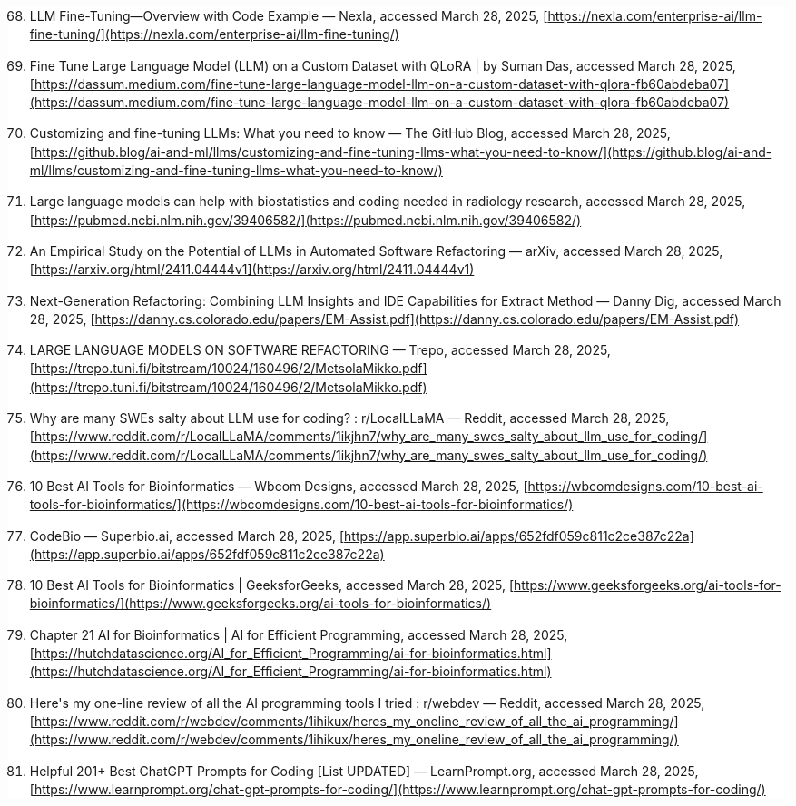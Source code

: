 68. <a name="ref68"></a> LLM Fine-Tuning—Overview with Code Example — Nexla, accessed March 28, 2025, [https://nexla.com/enterprise-ai/llm-fine-tuning/](https://nexla.com/enterprise-ai/llm-fine-tuning/)

69. <a name="ref69"></a> Fine Tune Large Language Model (LLM) on a Custom Dataset with QLoRA | by Suman Das, accessed March 28, 2025, [https://dassum.medium.com/fine-tune-large-language-model-llm-on-a-custom-dataset-with-qlora-fb60abdeba07](https://dassum.medium.com/fine-tune-large-language-model-llm-on-a-custom-dataset-with-qlora-fb60abdeba07)

70. <a name="ref70"></a> Customizing and fine-tuning LLMs: What you need to know — The GitHub Blog, accessed March 28, 2025, [https://github.blog/ai-and-ml/llms/customizing-and-fine-tuning-llms-what-you-need-to-know/](https://github.blog/ai-and-ml/llms/customizing-and-fine-tuning-llms-what-you-need-to-know/)

71. <a name="ref71"></a> Large language models can help with biostatistics and coding needed in radiology research, accessed March 28, 2025, [https://pubmed.ncbi.nlm.nih.gov/39406582/](https://pubmed.ncbi.nlm.nih.gov/39406582/)

72. <a name="ref72"></a> An Empirical Study on the Potential of LLMs in Automated Software Refactoring — arXiv, accessed March 28, 2025, [https://arxiv.org/html/2411.04444v1](https://arxiv.org/html/2411.04444v1)

73. <a name="ref73"></a> Next-Generation Refactoring: Combining LLM Insights and IDE Capabilities for Extract Method — Danny Dig, accessed March 28, 2025, [https://danny.cs.colorado.edu/papers/EM-Assist.pdf](https://danny.cs.colorado.edu/papers/EM-Assist.pdf)

74. <a name="ref74"></a> LARGE LANGUAGE MODELS ON SOFTWARE REFACTORING — Trepo, accessed March 28, 2025, [https://trepo.tuni.fi/bitstream/10024/160496/2/MetsolaMikko.pdf](https://trepo.tuni.fi/bitstream/10024/160496/2/MetsolaMikko.pdf)

75. <a name="ref75"></a> Why are many SWEs salty about LLM use for coding? : r/LocalLLaMA — Reddit, accessed March 28, 2025, [https://www.reddit.com/r/LocalLLaMA/comments/1ikjhn7/why_are_many_swes_salty_about_llm_use_for_coding/](https://www.reddit.com/r/LocalLLaMA/comments/1ikjhn7/why_are_many_swes_salty_about_llm_use_for_coding/)

76. <a name="ref76"></a> 10 Best AI Tools for Bioinformatics — Wbcom Designs, accessed March 28, 2025, [https://wbcomdesigns.com/10-best-ai-tools-for-bioinformatics/](https://wbcomdesigns.com/10-best-ai-tools-for-bioinformatics/)

77. <a name="ref77"></a> CodeBio — Superbio.ai, accessed March 28, 2025, [https://app.superbio.ai/apps/652fdf059c811c2ce387c22a](https://app.superbio.ai/apps/652fdf059c811c2ce387c22a)

78. <a name="ref78"></a> 10 Best AI Tools for Bioinformatics | GeeksforGeeks, accessed March 28, 2025, [https://www.geeksforgeeks.org/ai-tools-for-bioinformatics/](https://www.geeksforgeeks.org/ai-tools-for-bioinformatics/)

79. <a name="ref79"></a> Chapter 21 AI for Bioinformatics | AI for Efficient Programming, accessed March 28, 2025, [https://hutchdatascience.org/AI_for_Efficient_Programming/ai-for-bioinformatics.html](https://hutchdatascience.org/AI_for_Efficient_Programming/ai-for-bioinformatics.html)

80. <a name="ref80"></a> Here's my one-line review of all the AI programming tools I tried : r/webdev — Reddit, accessed March 28, 2025, [https://www.reddit.com/r/webdev/comments/1ihikux/heres_my_oneline_review_of_all_the_ai_programming/](https://www.reddit.com/r/webdev/comments/1ihikux/heres_my_oneline_review_of_all_the_ai_programming/)

81. <a name="ref81"></a> Helpful 201+ Best ChatGPT Prompts for Coding [List UPDATED] — LearnPrompt.org, accessed March 28, 2025, [https://www.learnprompt.org/chat-gpt-prompts-for-coding/](https://www.learnprompt.org/chat-gpt-prompts-for-coding/)
